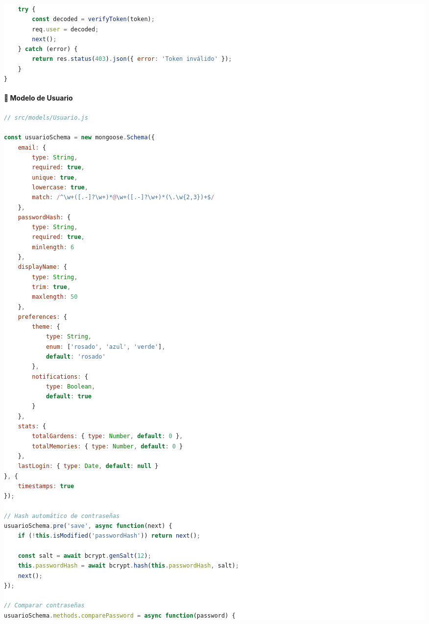 ```javascript
    try {
        const decoded = verifyToken(token);
        req.user = decoded;
        next();
    } catch (error) {
        return res.status(403).json({ error: 'Token inválido' });
    }
}
```

#### **👤 Modelo de Usuario**
```javascript
// src/models/Usuario.js

const usuarioSchema = new mongoose.Schema({
    email: {
        type: String,
        required: true,
        unique: true,
        lowercase: true,
        match: /^\w+([.-]?\w+)*@\w+([.-]?\w+)*(\.\w{2,3})+$/
    },
    passwordHash: {
        type: String,
        required: true,
        minlength: 6
    },
    displayName: {
        type: String,
        trim: true,
        maxlength: 50
    },
    preferences: {
        theme: {
            type: String,
            enum: ['rosado', 'azul', 'verde'],
            default: 'rosado'
        },
        notifications: {
            type: Boolean,
            default: true
        }
    },
    stats: {
        totalGardens: { type: Number, default: 0 },
        totalMemories: { type: Number, default: 0 }
    },
    lastLogin: { type: Date, default: null }
}, {
    timestamps: true
});

// Hash automático de contraseñas
usuarioSchema.pre('save', async function(next) {
    if (!this.isModified('passwordHash')) return next();
    
    const salt = await bcrypt.genSalt(12);
    this.passwordHash = await bcrypt.hash(this.passwordHash, salt);
    next();
});

// Comparar contraseñas
usuarioSchema.methods.comparePassword = async function(password) {
```
